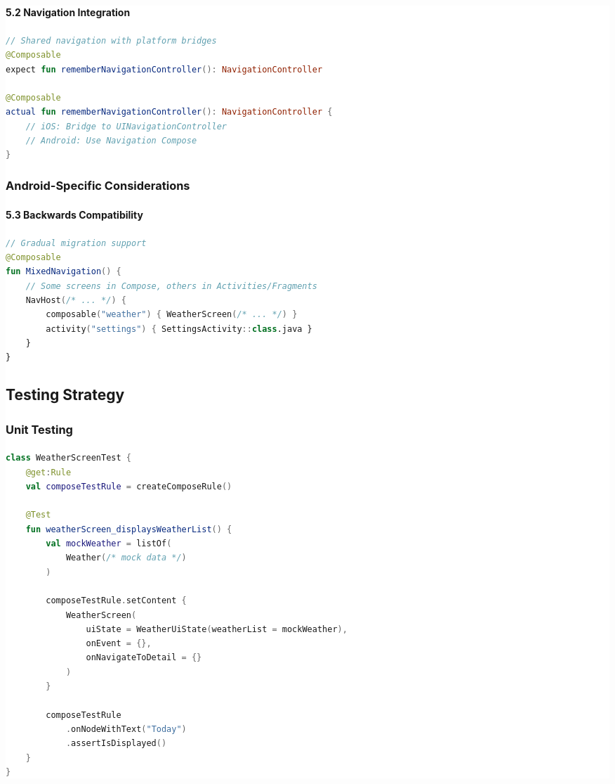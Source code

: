 #### 5.2 Navigation Integration
```kotlin
// Shared navigation with platform bridges
@Composable
expect fun rememberNavigationController(): NavigationController

@Composable
actual fun rememberNavigationController(): NavigationController {
    // iOS: Bridge to UINavigationController
    // Android: Use Navigation Compose
}
```

### Android-Specific Considerations

#### 5.3 Backwards Compatibility
```kotlin
// Gradual migration support
@Composable
fun MixedNavigation() {
    // Some screens in Compose, others in Activities/Fragments
    NavHost(/* ... */) {
        composable("weather") { WeatherScreen(/* ... */) }
        activity("settings") { SettingsActivity::class.java }
    }
}
```

## Testing Strategy

### Unit Testing
```kotlin
class WeatherScreenTest {
    @get:Rule
    val composeTestRule = createComposeRule()
    
    @Test
    fun weatherScreen_displaysWeatherList() {
        val mockWeather = listOf(
            Weather(/* mock data */)
        )
        
        composeTestRule.setContent {
            WeatherScreen(
                uiState = WeatherUiState(weatherList = mockWeather),
                onEvent = {},
                onNavigateToDetail = {}
            )
        }
        
        composeTestRule
            .onNodeWithText("Today")
            .assertIsDisplayed()
    }
}
```
